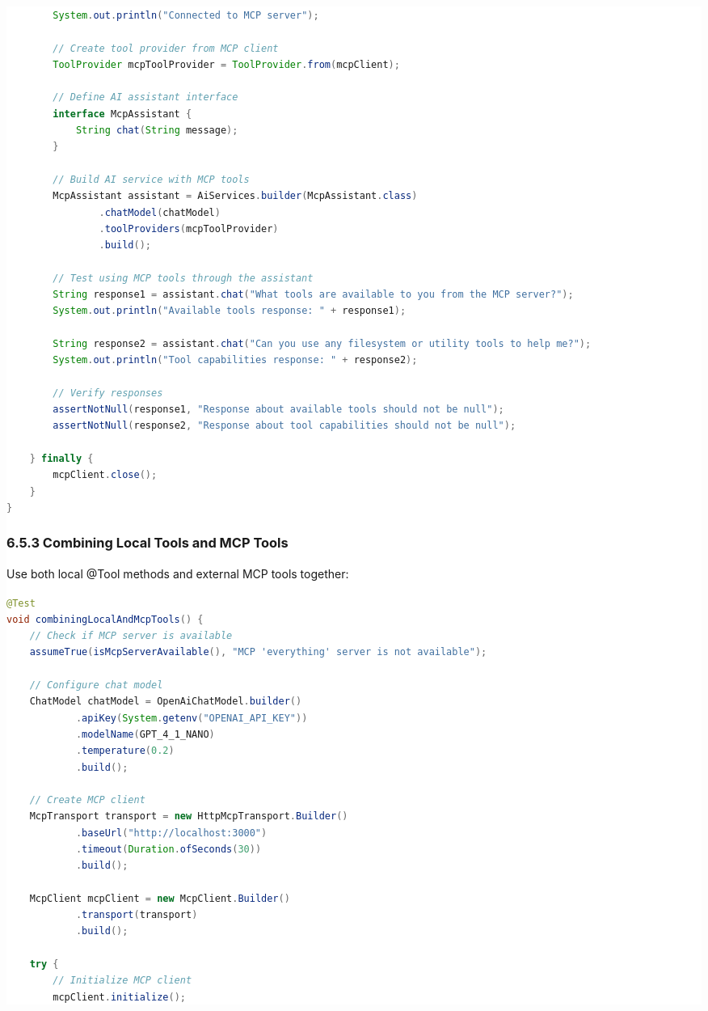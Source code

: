 ```java
        System.out.println("Connected to MCP server");

        // Create tool provider from MCP client
        ToolProvider mcpToolProvider = ToolProvider.from(mcpClient);
        
        // Define AI assistant interface
        interface McpAssistant {
            String chat(String message);
        }

        // Build AI service with MCP tools
        McpAssistant assistant = AiServices.builder(McpAssistant.class)
                .chatModel(chatModel)
                .toolProviders(mcpToolProvider)
                .build();

        // Test using MCP tools through the assistant
        String response1 = assistant.chat("What tools are available to you from the MCP server?");
        System.out.println("Available tools response: " + response1);
        
        String response2 = assistant.chat("Can you use any filesystem or utility tools to help me?");
        System.out.println("Tool capabilities response: " + response2);

        // Verify responses
        assertNotNull(response1, "Response about available tools should not be null");
        assertNotNull(response2, "Response about tool capabilities should not be null");
        
    } finally {
        mcpClient.close();
    }
}
```

### 6.5.3 Combining Local Tools and MCP Tools

Use both local @Tool methods and external MCP tools together:

```java
@Test
void combiningLocalAndMcpTools() {
    // Check if MCP server is available
    assumeTrue(isMcpServerAvailable(), "MCP 'everything' server is not available");

    // Configure chat model
    ChatModel chatModel = OpenAiChatModel.builder()
            .apiKey(System.getenv("OPENAI_API_KEY"))
            .modelName(GPT_4_1_NANO)
            .temperature(0.2)
            .build();

    // Create MCP client
    McpTransport transport = new HttpMcpTransport.Builder()
            .baseUrl("http://localhost:3000")
            .timeout(Duration.ofSeconds(30))
            .build();

    McpClient mcpClient = new McpClient.Builder()
            .transport(transport)
            .build();

    try {
        // Initialize MCP client
        mcpClient.initialize();
```